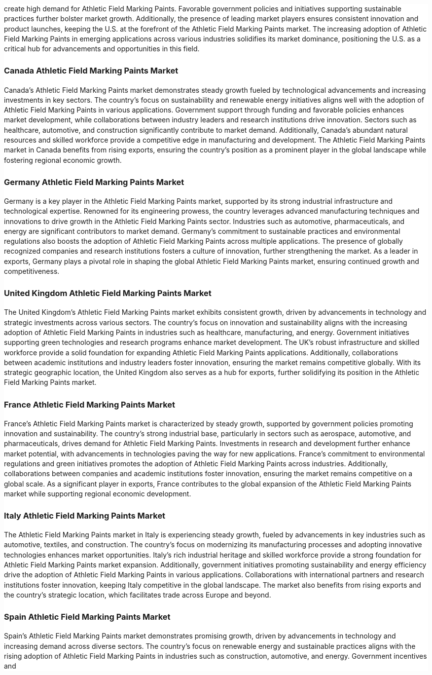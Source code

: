 create high demand for Athletic Field Marking Paints. Favorable government policies and initiatives supporting sustainable practices further bolster market growth. Additionally, the presence of leading market players ensures consistent innovation and product launches, keeping the U.S. at the forefront of the Athletic Field Marking Paints market. The increasing adoption of Athletic Field Marking Paints in emerging applications across various industries solidifies its market dominance, positioning the U.S. as a critical hub for advancements and opportunities in this field.</p><h3>Canada Athletic Field Marking Paints Market</h3><p>Canada&rsquo;s Athletic Field Marking Paints market demonstrates steady growth fueled by technological advancements and increasing investments in key sectors. The country&rsquo;s focus on sustainability and renewable energy initiatives aligns well with the adoption of Athletic Field Marking Paints in various applications. Government support through funding and favorable policies enhances market development, while collaborations between industry leaders and research institutions drive innovation. Sectors such as healthcare, automotive, and construction significantly contribute to market demand. Additionally, Canada&rsquo;s abundant natural resources and skilled workforce provide a competitive edge in manufacturing and development. The Athletic Field Marking Paints market in Canada benefits from rising exports, ensuring the country&rsquo;s position as a prominent player in the global landscape while fostering regional economic growth.</p><h3>Germany Athletic Field Marking Paints Market</h3><p>Germany is a key player in the Athletic Field Marking Paints market, supported by its strong industrial infrastructure and technological expertise. Renowned for its engineering prowess, the country leverages advanced manufacturing techniques and innovations to drive growth in the Athletic Field Marking Paints sector. Industries such as automotive, pharmaceuticals, and energy are significant contributors to market demand. Germany&rsquo;s commitment to sustainable practices and environmental regulations also boosts the adoption of Athletic Field Marking Paints across multiple applications. The presence of globally recognized companies and research institutions fosters a culture of innovation, further strengthening the market. As a leader in exports, Germany plays a pivotal role in shaping the global Athletic Field Marking Paints market, ensuring continued growth and competitiveness.</p><h3>United Kingdom Athletic Field Marking Paints Market</h3><p>The United Kingdom&rsquo;s Athletic Field Marking Paints market exhibits consistent growth, driven by advancements in technology and strategic investments across various sectors. The country&rsquo;s focus on innovation and sustainability aligns with the increasing adoption of Athletic Field Marking Paints in industries such as healthcare, manufacturing, and energy. Government initiatives supporting green technologies and research programs enhance market development. The UK&rsquo;s robust infrastructure and skilled workforce provide a solid foundation for expanding Athletic Field Marking Paints applications. Additionally, collaborations between academic institutions and industry leaders foster innovation, ensuring the market remains competitive globally. With its strategic geographic location, the United Kingdom also serves as a hub for exports, further solidifying its position in the Athletic Field Marking Paints market.</p><h3>France Athletic Field Marking Paints Market</h3><p>France&rsquo;s Athletic Field Marking Paints market is characterized by steady growth, supported by government policies promoting innovation and sustainability. The country&rsquo;s strong industrial base, particularly in sectors such as aerospace, automotive, and pharmaceuticals, drives demand for Athletic Field Marking Paints. Investments in research and development further enhance market potential, with advancements in technologies paving the way for new applications. France&rsquo;s commitment to environmental regulations and green initiatives promotes the adoption of Athletic Field Marking Paints across industries. Additionally, collaborations between companies and academic institutions foster innovation, ensuring the market remains competitive on a global scale. As a significant player in exports, France contributes to the global expansion of the Athletic Field Marking Paints market while supporting regional economic development.</p><h3>Italy Athletic Field Marking Paints Market</h3><p>The Athletic Field Marking Paints market in Italy is experiencing steady growth, fueled by advancements in key industries such as automotive, textiles, and construction. The country&rsquo;s focus on modernizing its manufacturing processes and adopting innovative technologies enhances market opportunities. Italy&rsquo;s rich industrial heritage and skilled workforce provide a strong foundation for Athletic Field Marking Paints market expansion. Additionally, government initiatives promoting sustainability and energy efficiency drive the adoption of Athletic Field Marking Paints in various applications. Collaborations with international partners and research institutions foster innovation, keeping Italy competitive in the global landscape. The market also benefits from rising exports and the country&rsquo;s strategic location, which facilitates trade across Europe and beyond.</p><h3>Spain Athletic Field Marking Paints Market</h3><p>Spain&rsquo;s Athletic Field Marking Paints market demonstrates promising growth, driven by advancements in technology and increasing demand across diverse sectors. The country&rsquo;s focus on renewable energy and sustainable practices aligns with the rising adoption of Athletic Field Marking Paints in industries such as construction, automotive, and energy. Government incentives and